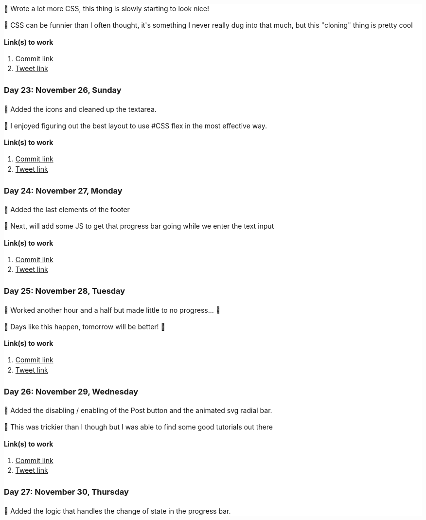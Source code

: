 🔸 Wrote a lot more CSS, this thing is slowly starting to look nice!

🔸 CSS can be funnier than I often thought, it's something I never really dug into that much, but this "cloning" thing is pretty cool

**Link(s) to work**
1. [Commit link](https://github.com/Tizzz-555/no-feed-twitter/commit/0236daaaa593fb3b4784421f0ee5da03a3203594)
2. [Tweet link](https://x.com/beccari_mattia/status/1728469679784534117?s=20)

### Day 23: November 26, Sunday

🔸 Added the icons and cleaned up the textarea.

🔸 I enjoyed figuring out the best layout to use #CSS flex in the most effective way. 

**Link(s) to work**
1. [Commit link](https://github.com/Tizzz-555/no-feed-twitter/commit/65bafa7a90423c860db65f4c3cf55f8fd03e6c37)
2. [Tweet link](https://x.com/beccari_mattia/status/1728850375447572790?s=20)

### Day 24: November 27, Monday

🔸 Added the last elements of the footer

🔸 Next, will add some JS to get that progress bar going while we enter the text input

**Link(s) to work**
1. [Commit link](https://github.com/Tizzz-555/no-feed-twitter/commit/713954e2b82c6014ec0987e7370bba2f85cf3843)
2. [Tweet link](https://x.com/beccari_mattia/status/1729240649386655971?s=20)

### Day 25: November 28, Tuesday

🔸 Worked another hour and a half but made little to no progress... 🥹

🔸 Days like this happen, tomorrow will be better! 🦾

**Link(s) to work**
1. [Commit link](https://github.com/Tizzz-555/no-feed-twitter/commit/a012c63af9cf400c2bd62a5156cc0f12be50a1e2)
2. [Tweet link](https://x.com/beccari_mattia/status/1729625173580501048?s=20)

### Day 26: November 29, Wednesday

🔸 Added the disabling / enabling of the Post button and the animated svg radial bar. 

🔸 This was trickier than I though but I was able to find some good tutorials out there

**Link(s) to work**
1. [Commit link](https://github.com/Tizzz-555/no-feed-twitter/commit/b6d2f08ae6ab8a791da0382bda7d70fd1addf1dc)
2. [Tweet link](https://x.com/beccari_mattia/status/1729983060454592903?s=20)

### Day 27: November 30, Thursday

🔸 Added the logic that handles the change of state in the progress bar.
